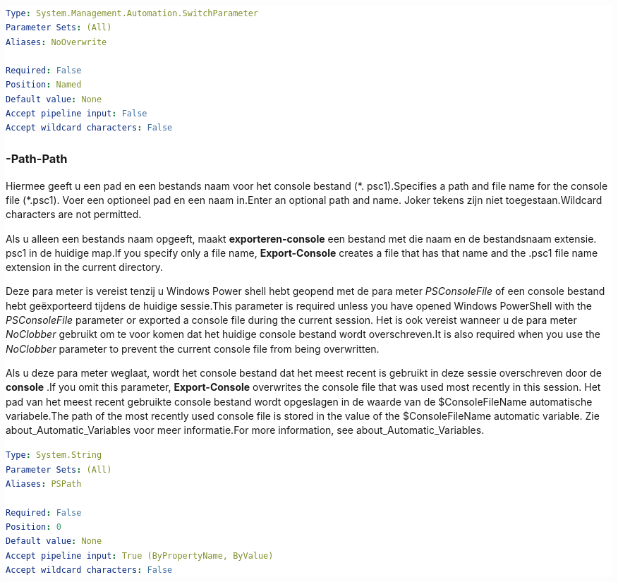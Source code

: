 ```yaml
Type: System.Management.Automation.SwitchParameter
Parameter Sets: (All)
Aliases: NoOverwrite

Required: False
Position: Named
Default value: None
Accept pipeline input: False
Accept wildcard characters: False
```

### <span data-ttu-id="72a8f-147">-Path</span><span class="sxs-lookup"><span data-stu-id="72a8f-147">-Path</span></span>
<span data-ttu-id="72a8f-148">Hiermee geeft u een pad en een bestands naam voor het console bestand (\*. psc1).</span><span class="sxs-lookup"><span data-stu-id="72a8f-148">Specifies a path and file name for the console file (\*.psc1).</span></span>
<span data-ttu-id="72a8f-149">Voer een optioneel pad en een naam in.</span><span class="sxs-lookup"><span data-stu-id="72a8f-149">Enter an optional path and name.</span></span>
<span data-ttu-id="72a8f-150">Joker tekens zijn niet toegestaan.</span><span class="sxs-lookup"><span data-stu-id="72a8f-150">Wildcard characters are not permitted.</span></span>

<span data-ttu-id="72a8f-151">Als u alleen een bestands naam opgeeft, maakt **exporteren-console** een bestand met die naam en de bestandsnaam extensie. psc1 in de huidige map.</span><span class="sxs-lookup"><span data-stu-id="72a8f-151">If you specify only a file name, **Export-Console** creates a file that has that name and the .psc1 file name extension in the current directory.</span></span>

<span data-ttu-id="72a8f-152">Deze para meter is vereist tenzij u Windows Power shell hebt geopend met de para meter *PSConsoleFile* of een console bestand hebt geëxporteerd tijdens de huidige sessie.</span><span class="sxs-lookup"><span data-stu-id="72a8f-152">This parameter is required unless you have opened Windows PowerShell with the *PSConsoleFile* parameter or exported a console file during the current session.</span></span>
<span data-ttu-id="72a8f-153">Het is ook vereist wanneer u de para meter *NoClobber* gebruikt om te voor komen dat het huidige console bestand wordt overschreven.</span><span class="sxs-lookup"><span data-stu-id="72a8f-153">It is also required when you use the *NoClobber* parameter to prevent the current console file from being overwritten.</span></span>

<span data-ttu-id="72a8f-154">Als u deze para meter weglaat, wordt het console bestand dat het meest recent is gebruikt in deze sessie overschreven door de **console** .</span><span class="sxs-lookup"><span data-stu-id="72a8f-154">If you omit this parameter, **Export-Console** overwrites the console file that was used most recently in this session.</span></span>
<span data-ttu-id="72a8f-155">Het pad van het meest recent gebruikte console bestand wordt opgeslagen in de waarde van de $ConsoleFileName automatische variabele.</span><span class="sxs-lookup"><span data-stu-id="72a8f-155">The path of the most recently used console file is stored in the value of the $ConsoleFileName automatic variable.</span></span>
<span data-ttu-id="72a8f-156">Zie about_Automatic_Variables voor meer informatie.</span><span class="sxs-lookup"><span data-stu-id="72a8f-156">For more information, see about_Automatic_Variables.</span></span>

```yaml
Type: System.String
Parameter Sets: (All)
Aliases: PSPath

Required: False
Position: 0
Default value: None
Accept pipeline input: True (ByPropertyName, ByValue)
Accept wildcard characters: False
```
